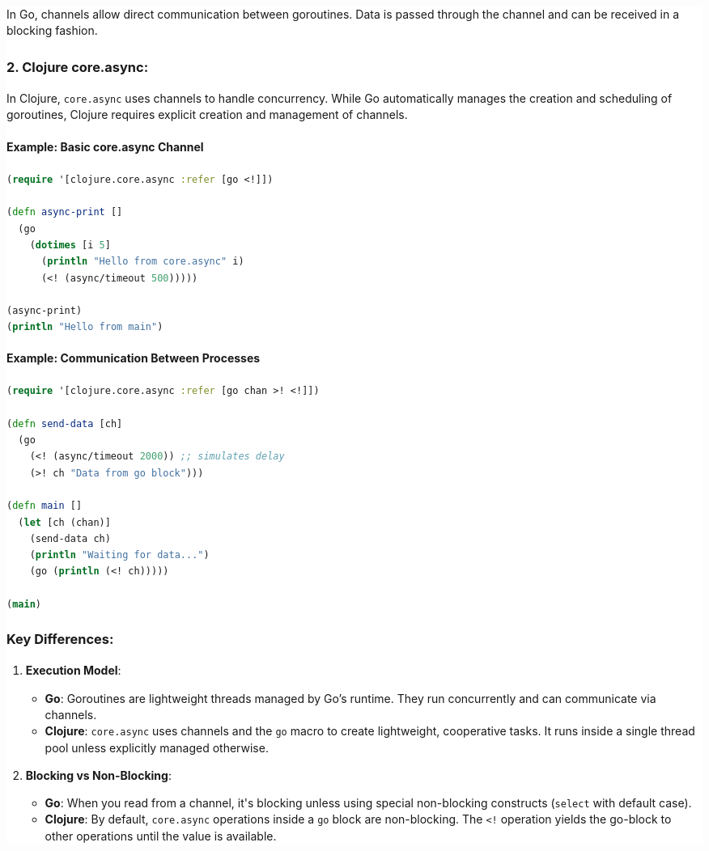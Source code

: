 In Go, channels allow direct communication between goroutines. Data is passed through the channel and can be received in a blocking fashion.

### 2. **Clojure core.async**:
In Clojure, `core.async` uses channels to handle concurrency. While Go automatically manages the creation and scheduling of goroutines, Clojure requires explicit creation and management of channels.

#### Example: Basic core.async Channel
```clojure
(require '[clojure.core.async :refer [go <!]])

(defn async-print []
  (go
    (dotimes [i 5]
      (println "Hello from core.async" i)
      (<! (async/timeout 500)))))

(async-print)
(println "Hello from main")
```

#### Example: Communication Between Processes
```clojure
(require '[clojure.core.async :refer [go chan >! <!]])

(defn send-data [ch]
  (go
    (<! (async/timeout 2000)) ;; simulates delay
    (>! ch "Data from go block")))

(defn main []
  (let [ch (chan)]
    (send-data ch)
    (println "Waiting for data...")
    (go (println (<! ch)))))

(main)
```

### Key Differences:

1. **Execution Model**:
   - **Go**: Goroutines are lightweight threads managed by Go’s runtime. They run concurrently and can communicate via channels.
   - **Clojure**: `core.async` uses channels and the `go` macro to create lightweight, cooperative tasks. It runs inside a single thread pool unless explicitly managed otherwise.

2. **Blocking vs Non-Blocking**:
   - **Go**: When you read from a channel, it's blocking unless using special non-blocking constructs (`select` with default case).
   - **Clojure**: By default, `core.async` operations inside a `go` block are non-blocking. The `<!` operation yields the go-block to other operations until the value is available.
